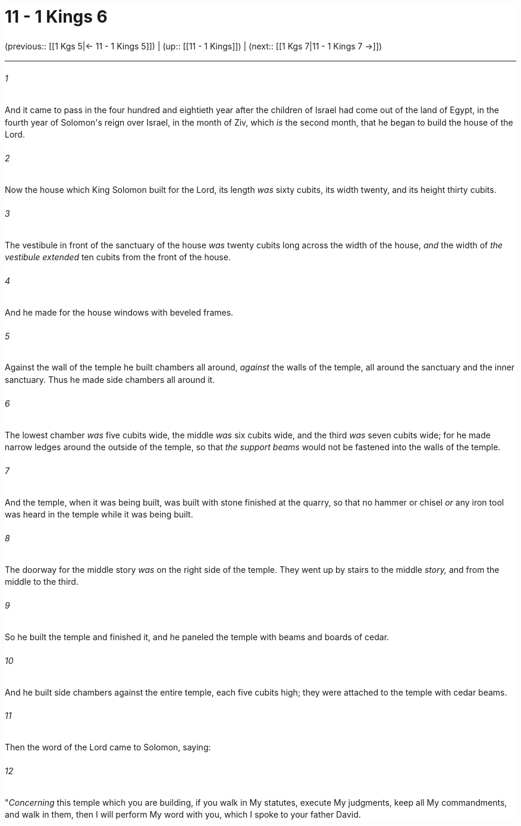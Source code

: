 # 11 - 1 Kings 6

(previous:: [[1 Kgs 5|← 11 - 1 Kings 5]]) | (up:: [[11 - 1 Kings]]) | (next:: [[1 Kgs 7|11 - 1 Kings 7 →]])

***


###### 1 
And it came to pass in the four hundred and eightieth year after the children of Israel had come out of the land of Egypt, in the fourth year of Solomon's reign over Israel, in the month of Ziv, which _is_ the second month, that he began to build the house of the Lord. 

###### 2 
Now the house which King Solomon built for the Lord, its length _was_ sixty cubits, its width twenty, and its height thirty cubits. 

###### 3 
The vestibule in front of the sanctuary of the house _was_ twenty cubits long across the width of the house, _and_ the width of _the vestibule extended_ ten cubits from the front of the house. 

###### 4 
And he made for the house windows with beveled frames. 

###### 5 
Against the wall of the temple he built chambers all around, _against_ the walls of the temple, all around the sanctuary and the inner sanctuary. Thus he made side chambers all around it. 

###### 6 
The lowest chamber _was_ five cubits wide, the middle _was_ six cubits wide, and the third _was_ seven cubits wide; for he made narrow ledges around the outside of the temple, so that _the support beams_ would not be fastened into the walls of the temple. 

###### 7 
And the temple, when it was being built, was built with stone finished at the quarry, so that no hammer or chisel _or_ any iron tool was heard in the temple while it was being built. 

###### 8 
The doorway for the middle story _was_ on the right side of the temple. They went up by stairs to the middle _story,_ and from the middle to the third. 

###### 9 
So he built the temple and finished it, and he paneled the temple with beams and boards of cedar. 

###### 10 
And he built side chambers against the entire temple, each five cubits high; they were attached to the temple with cedar beams. 

###### 11 
Then the word of the Lord came to Solomon, saying: 

###### 12 
"_Concerning_ this temple which you are building, if you walk in My statutes, execute My judgments, keep all My commandments, and walk in them, then I will perform My word with you, which I spoke to your father David. 
